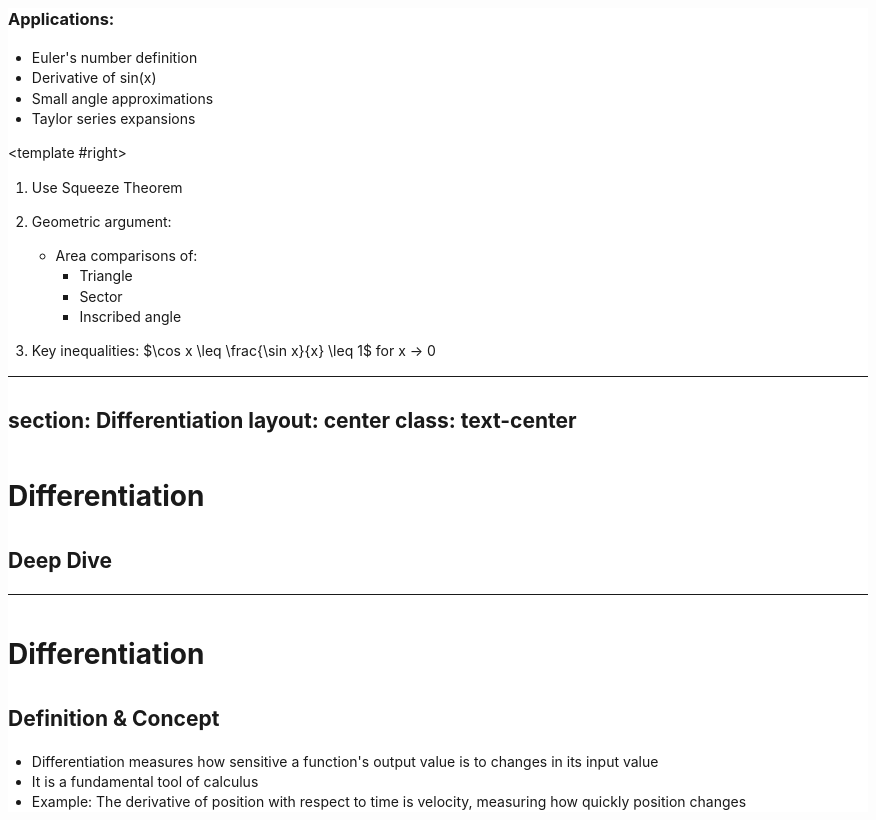 </Definition>

<Note>

### Applications:
- Euler's number definition
- Derivative of sin(x)
- Small angle approximations
- Taylor series expansions

</Note>
</template>

<template #right>
<Example title="Proving $\lim_{x \rightarrow 0} \frac{\sin x}{x} = 1$">

1. Use Squeeze Theorem
2. Geometric argument:
   - Area comparisons of:
     - Triangle
     - Sector
     - Inscribed angle

3. Key inequalities:
   $\cos x \leq \frac{\sin x}{x} \leq 1$
   for x → 0

</Example>
</template>
</TwoColumn>

---
section: Differentiation
layout: center
class: text-center
---

# Differentiation
## Deep Dive

---

# Differentiation

## Definition & Concept

<v-clicks>

- Differentiation measures how sensitive a function's output value is to changes in its input value
- It is a fundamental tool of calculus
- Example: The derivative of position with respect to time is velocity, measuring how quickly position changes
